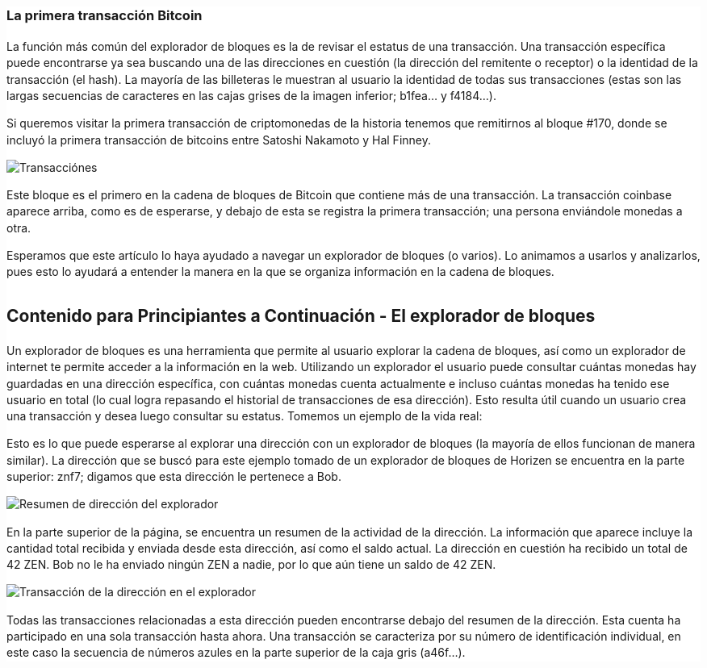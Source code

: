 ### La primera transacción Bitcoin

La función más común del explorador de bloques es la de revisar el estatus de una transacción. Una transacción específica puede encontrarse ya sea buscando una de las direcciones en cuestión (la dirección del remitente o receptor) o la identidad de la transacción (el hash). La mayoría de las billeteras le muestran al usuario la identidad de todas sus transacciones (estas son las largas secuencias de caracteres en las cajas grises de la imagen inferior; b1fea… y f4184…).

Si queremos visitar la primera transacción de criptomonedas de la historia tenemos que remitirnos al bloque #170, donde se incluyó la primera transacción de bitcoins entre Satoshi Nakamoto y Hal Finney.

![Transacciónes]({{site.baseurl_root}}/assets/post_files/technology/advanced/4.2-block-explorer-continued/transactions.png)

Este bloque es el primero en la cadena de bloques de Bitcoin que contiene más de una transacción. La transacción coinbase aparece arriba, como es de esperarse, y debajo de esta se registra la primera transacción; una persona enviándole monedas a otra.

Esperamos que este artículo lo haya ayudado a navegar un explorador de bloques (o varios). Lo animamos a usarlos y analizarlos, pues esto lo ayudará a entender la manera en la que se organiza información en la cadena de bloques.

## Contenido para Principiantes a Continuación - El explorador de bloques

Un explorador de bloques es una herramienta que permite al usuario explorar la cadena de bloques, así como un explorador de internet te permite acceder a la información en la web. Utilizando un explorador el usuario puede consultar cuántas monedas hay guardadas en una dirección específica, con cuántas monedas cuenta actualmente e incluso cuántas monedas ha tenido ese usuario en total (lo cual logra repasando el historial de transacciones de esa dirección). Esto resulta útil cuando un usuario crea una transacción y desea luego consultar su estatus. Tomemos un ejemplo de la vida real:

Esto es lo que puede esperarse al explorar una dirección con un explorador de bloques (la mayoría de ellos funcionan de manera similar). La dirección que se buscó para este ejemplo tomado de un explorador de bloques de Horizen se encuentra en la parte superior: znf7; digamos que esta dirección le pertenece a Bob.

<div class="my-4">
    <img src="{{site.baseurl_root}}/assets/post_files/technology/beginner/block-explorer-introduction/ES_explorer_address_summary.jpg" alt="Resumen de dirección del explorador">
</div>

En la parte superior de la página, se encuentra un resumen de la actividad de la dirección. La información que aparece incluye la cantidad total recibida y enviada desde esta dirección, así como el saldo actual. La dirección en cuestión ha recibido un total de 42 ZEN. Bob no le ha enviado ningún ZEN a nadie, por lo que aún tiene un saldo de 42 ZEN.

<div class="my-4">
    <img src="{{site.baseurl_root}}/assets/post_files/technology/beginner/block-explorer-introduction/ES_explorer_address_tx.jpg" alt="Transacción de la dirección en el explorador">
</div>

Todas las transacciones relacionadas a esta dirección pueden encontrarse debajo del resumen de la dirección. Esta cuenta ha participado en una sola transacción hasta ahora. Una transacción se caracteriza por su número de identificación individual, en este caso la secuencia de números azules en la parte superior de la caja gris (a46f…).
